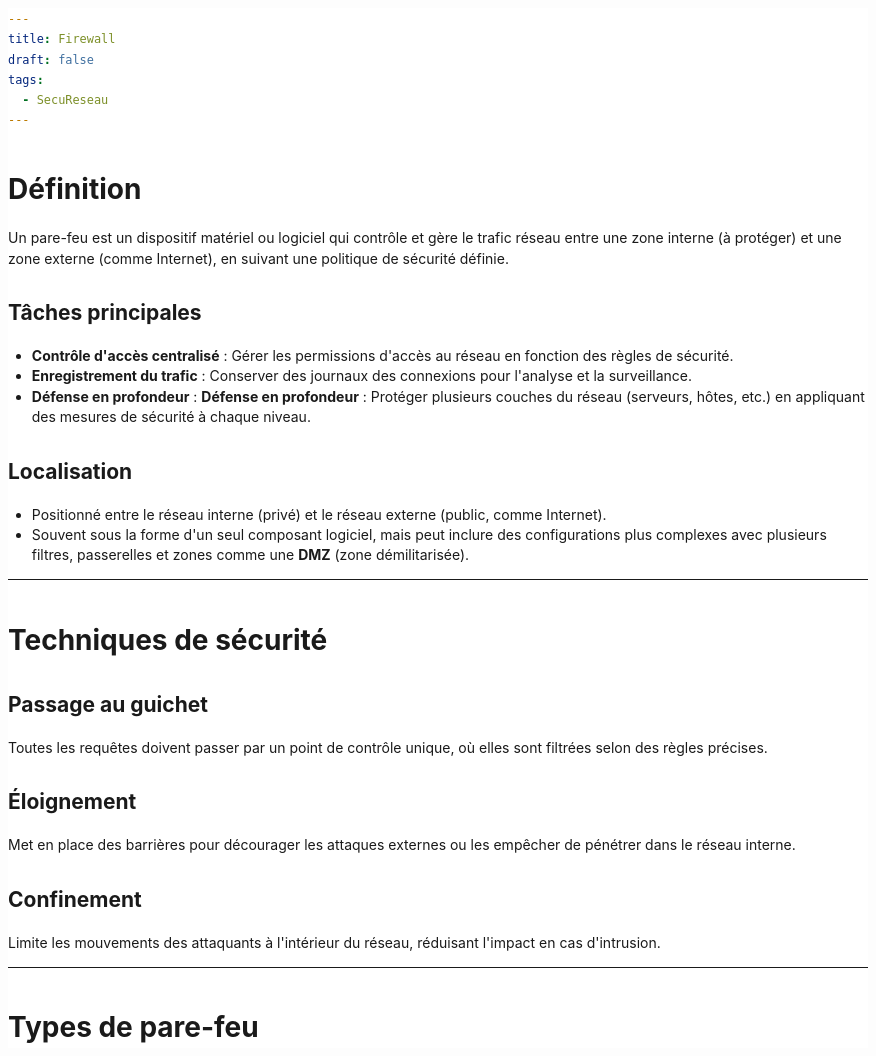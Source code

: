 ```yaml
---
title: Firewall
draft: false
tags:
  - SecuReseau
---
```


# Définition

Un pare-feu est un dispositif matériel ou logiciel qui contrôle et gère le trafic réseau entre une zone interne (à protéger) et une zone externe (comme Internet), en suivant une politique de sécurité définie.
## Tâches principales

- **Contrôle d'accès centralisé** : Gérer les permissions d'accès au réseau en fonction des règles de sécurité.
- **Enregistrement du trafic** : Conserver des journaux des connexions pour l'analyse et la surveillance.
- **Défense en profondeur** : **Défense en profondeur** : Protéger plusieurs couches du réseau (serveurs, hôtes, etc.) en appliquant des mesures de sécurité à chaque niveau.
## Localisation

- Positionné entre le réseau interne (privé) et le réseau externe (public, comme Internet).
- Souvent sous la forme d'un seul composant logiciel, mais peut inclure des configurations plus complexes avec plusieurs filtres, passerelles et zones comme une **DMZ** (zone démilitarisée).

---
# Techniques de sécurité
## Passage au guichet

Toutes les requêtes doivent passer par un point de contrôle unique, où elles sont filtrées selon des règles précises.
## Éloignement

Met en place des barrières pour décourager les attaques externes ou les empêcher de pénétrer dans le réseau interne.
## Confinement

Limite les mouvements des attaquants à l'intérieur du réseau, réduisant l'impact en cas d'intrusion.

---
# Types de pare-feu
